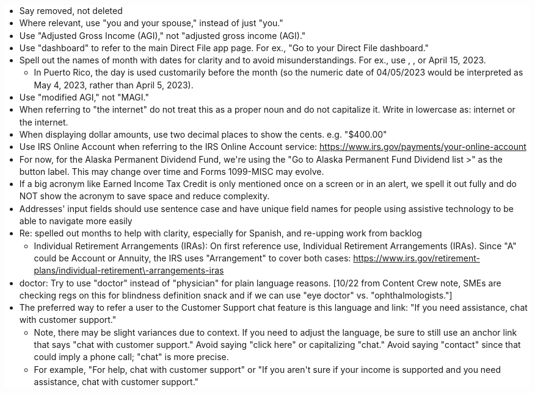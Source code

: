 * Say removed, not deleted  
* Where relevant, use "you and your spouse," instead of just "you."  
* Use "Adjusted Gross Income (AGI)," not "adjusted gross income (AGI)."  
* Use "dashboard" to refer to the main Direct File app page. For ex., "Go to your Direct File dashboard."  
* Spell out the names of month with dates for clarity and to avoid misunderstandings. For ex., use , , or April 15, 2023\.  
  * In Puerto Rico, the day is used customarily before the month (so the numeric date of 04/05/2023 would be interpreted as May 4, 2023, rather than April 5, 2023).  
* Use "modified AGI," not "MAGI."  
* When referring to "the internet" do not treat this as a proper noun and do not capitalize it. Write in lowercase as: internet or the internet.  
* When displaying dollar amounts, use two decimal places to show the cents. e.g. "$400.00"  
* Use IRS Online Account when referring to the IRS Online Account service: https://www.irs.gov/payments/your-online-account  
* For now, for the Alaska Permanent Dividend Fund, we're using the "Go to Alaska Permanent Fund Dividend list \>" as the button label. This may change over time and Forms 1099-MISC may evolve.  
* If a big acronym like Earned Income Tax Credit is only mentioned once on a screen or in an alert, we spell it out fully and do NOT show the acronym to save space and reduce complexity.  
* Addresses' input fields should use sentence case and have unique field names for people using assistive technology to be able to navigate more easily  
* Re: spelled out months to help with clarity, especially for Spanish, and re-upping work from backlog  
  * Individual Retirement Arrangements (IRAs): On first reference use, Individual Retirement Arrangements (IRAs). Since "A" could be Account or Annuity, the IRS uses "Arrangement" to cover both cases: https://www.irs.gov/retirement-plans/individual-retirement\-arrangements-iras  
* doctor: Try to use "doctor" instead of "physician" for plain language reasons. \[10/22 from Content Crew note, SMEs are checking regs on this for blindness definition snack and if we can use "eye doctor" vs. "ophthalmologists."\]   
* The preferred way to refer a user to the Customer Support chat feature is this language and link: "If you need assistance, chat with customer support."  
  * Note, there may be slight variances due to context. If you need to adjust the language, be sure to still use an anchor link that says "chat with customer support." Avoid saying "click here" or capitalizing "chat." Avoid saying "contact" since that could imply a phone call; "chat" is more precise.  
  * For example, "For help, chat with customer support" or "If you aren't sure if your income is supported and you need assistance, chat with customer support."

